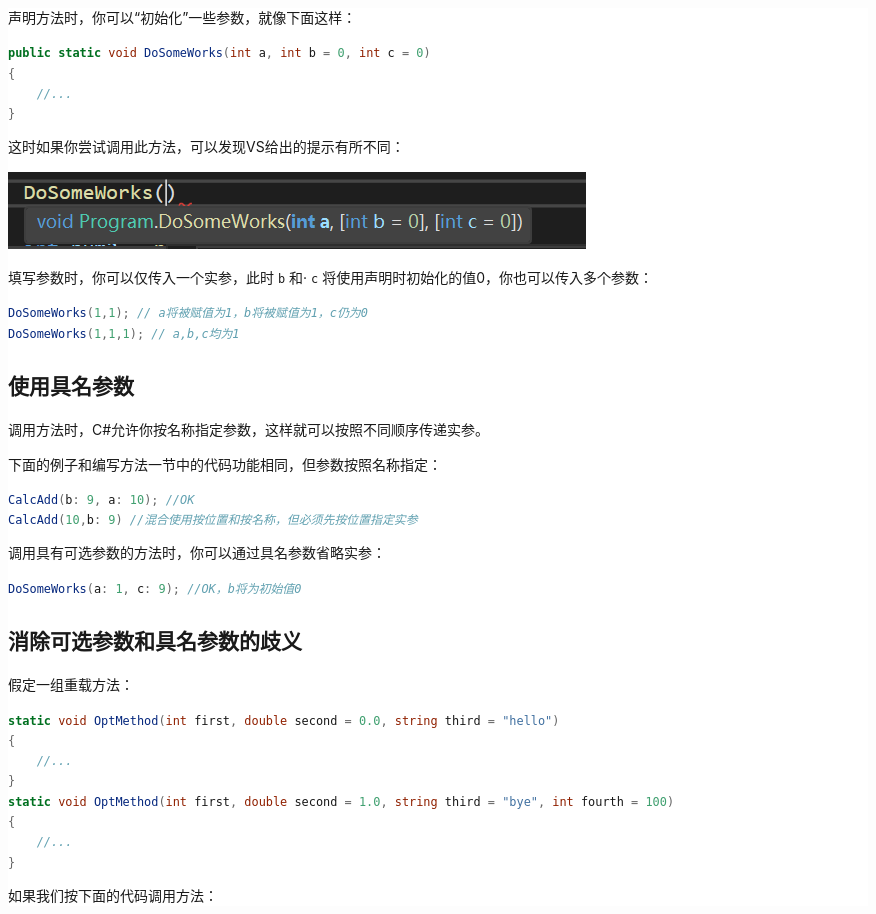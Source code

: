 声明方法时，你可以“初始化”一些参数，就像下面这样：

```C#
public static void DoSomeWorks(int a, int b = 0, int c = 0)
{
    //...
}
```

这时如果你尝试调用此方法，可以发现VS给出的提示有所不同：

<img src="./Chapter 3.assets/image-20230119172751657.png" alt="image-20230119172751657"  />

填写参数时，你可以仅传入一个实参，此时 `b` 和· `c` 将使用声明时初始化的值0，你也可以传入多个参数：

```C#
DoSomeWorks(1,1); // a将被赋值为1，b将被赋值为1，c仍为0
DoSomeWorks(1,1,1); // a,b,c均为1
```

## 使用具名参数

调用方法时，C#允许你按名称指定参数，这样就可以按照不同顺序传递实参。

下面的例子和编写方法一节中的代码功能相同，但参数按照名称指定：

```C#
CalcAdd(b: 9, a: 10); //OK
CalcAdd(10,b: 9) //混合使用按位置和按名称，但必须先按位置指定实参
```

调用具有可选参数的方法时，你可以通过具名参数省略实参：

```C#
DoSomeWorks(a: 1, c: 9); //OK，b将为初始值0
```

## 消除可选参数和具名参数的歧义

假定一组重载方法：

```C#
static void OptMethod(int first, double second = 0.0, string third = "hello")
{
    //...
}
static void OptMethod(int first, double second = 1.0, string third = "bye", int fourth = 100)
{
    //...
}
```

如果我们按下面的代码调用方法：
